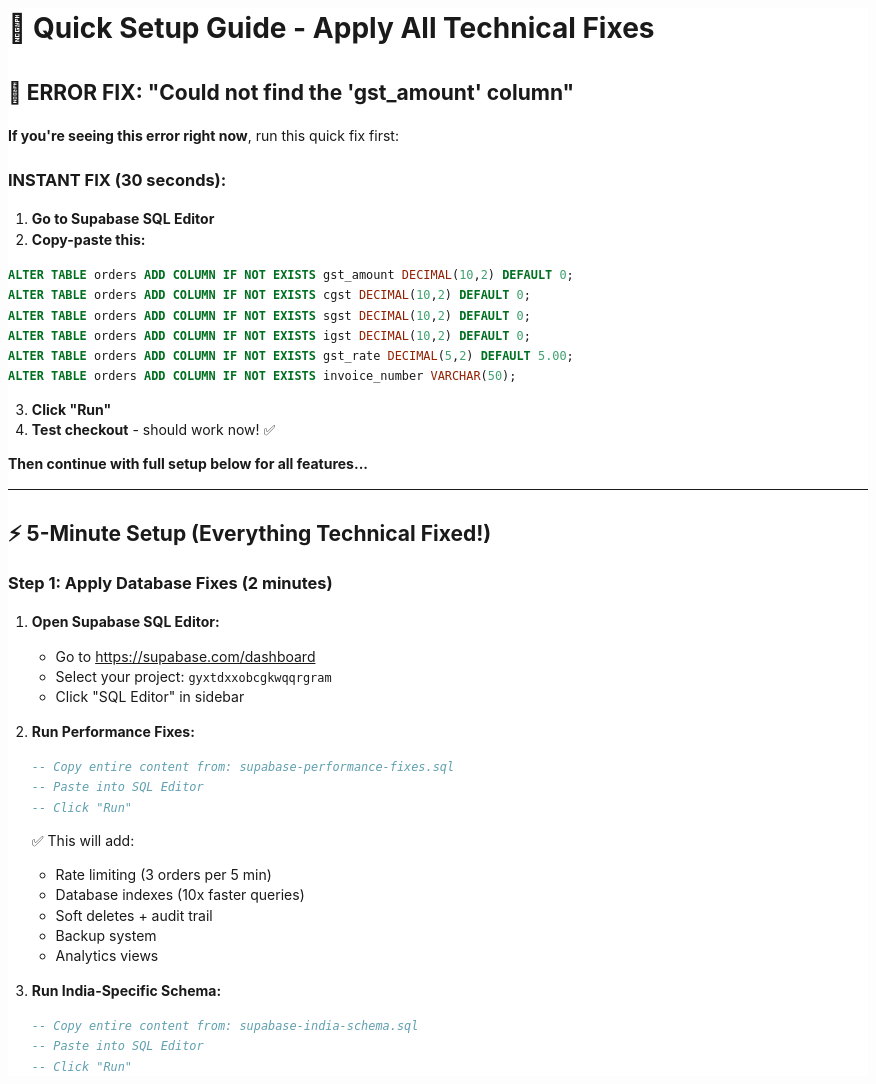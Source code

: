 # 🚀 Quick Setup Guide - Apply All Technical Fixes

## 🔴 ERROR FIX: "Could not find the 'gst_amount' column"

**If you're seeing this error right now**, run this quick fix first:

### INSTANT FIX (30 seconds):

1. **Go to Supabase SQL Editor**
2. **Copy-paste this:**
```sql
ALTER TABLE orders ADD COLUMN IF NOT EXISTS gst_amount DECIMAL(10,2) DEFAULT 0;
ALTER TABLE orders ADD COLUMN IF NOT EXISTS cgst DECIMAL(10,2) DEFAULT 0;
ALTER TABLE orders ADD COLUMN IF NOT EXISTS sgst DECIMAL(10,2) DEFAULT 0;
ALTER TABLE orders ADD COLUMN IF NOT EXISTS igst DECIMAL(10,2) DEFAULT 0;
ALTER TABLE orders ADD COLUMN IF NOT EXISTS gst_rate DECIMAL(5,2) DEFAULT 5.00;
ALTER TABLE orders ADD COLUMN IF NOT EXISTS invoice_number VARCHAR(50);
```
3. **Click "Run"**
4. **Test checkout** - should work now! ✅

**Then continue with full setup below for all features...**

---

## ⚡ 5-Minute Setup (Everything Technical Fixed!)

### Step 1: Apply Database Fixes (2 minutes)

1. **Open Supabase SQL Editor:**
   - Go to https://supabase.com/dashboard
   - Select your project: `gyxtdxxobcgkwqqrgram`
   - Click "SQL Editor" in sidebar

2. **Run Performance Fixes:**
   ```sql
   -- Copy entire content from: supabase-performance-fixes.sql
   -- Paste into SQL Editor
   -- Click "Run"
   ```
   
   ✅ This will add:
   - Rate limiting (3 orders per 5 min)
   - Database indexes (10x faster queries)
   - Soft deletes + audit trail
   - Backup system
   - Analytics views

3. **Run India-Specific Schema:**
   ```sql
   -- Copy entire content from: supabase-india-schema.sql
   -- Paste into SQL Editor
   -- Click "Run"
   ```
   